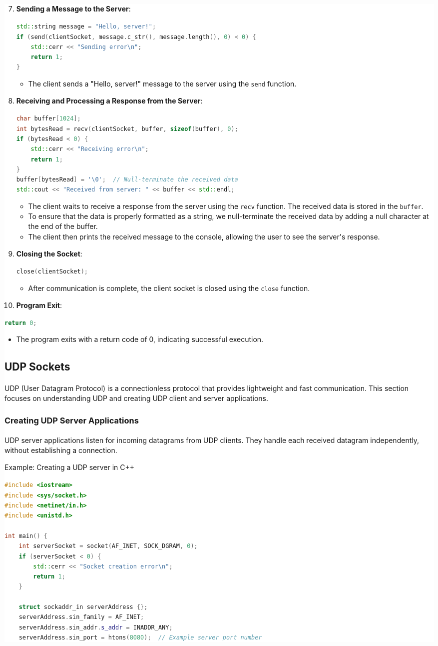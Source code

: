 7. **Sending a Message to the Server**:
   ```cpp
   std::string message = "Hello, server!";
   if (send(clientSocket, message.c_str(), message.length(), 0) < 0) {
       std::cerr << "Sending error\n";
       return 1;
   }
   ```
   - The client sends a "Hello, server!" message to the server using the `send` function.

8. **Receiving and Processing a Response from the Server**:
   ```cpp
   char buffer[1024];
   int bytesRead = recv(clientSocket, buffer, sizeof(buffer), 0);
   if (bytesRead < 0) {
       std::cerr << "Receiving error\n";
       return 1;
   }
   buffer[bytesRead] = '\0';  // Null-terminate the received data
   std::cout << "Received from server: " << buffer << std::endl;
   ```
   - The client waits to receive a response from the server using the `recv` function. The received data is stored in the `buffer`.
   - To ensure that the data is properly formatted as a string, we null-terminate the received data by adding a null character at the end of the buffer.
   - The client then prints the received message to the console, allowing the user to see the server's response.

9. **Closing the Socket**:
   ```cpp
   close(clientSocket);
   ```
   - After communication is complete, the client socket is closed using the `close` function.

10. **Program Exit**:
   ```cpp
   return 0;
   ```
   - The program exits with a return code of 0, indicating successful execution.


## UDP Sockets
UDP (User Datagram Protocol) is a connectionless protocol that provides lightweight and fast communication. This section focuses on understanding UDP and creating UDP client and server applications.

### Creating UDP Server Applications
UDP server applications listen for incoming datagrams from UDP clients. They handle each received datagram independently, without establishing a connection.

Example: Creating a UDP server in C++
```cpp
#include <iostream>
#include <sys/socket.h>
#include <netinet/in.h>
#include <unistd.h>

int main() {
    int serverSocket = socket(AF_INET, SOCK_DGRAM, 0);
    if (serverSocket < 0) {
        std::cerr << "Socket creation error\n";
        return 1;
    }

    struct sockaddr_in serverAddress {};
    serverAddress.sin_family = AF_INET;
    serverAddress.sin_addr.s_addr = INADDR_ANY;
    serverAddress.sin_port = htons(8080);  // Example server port number
```